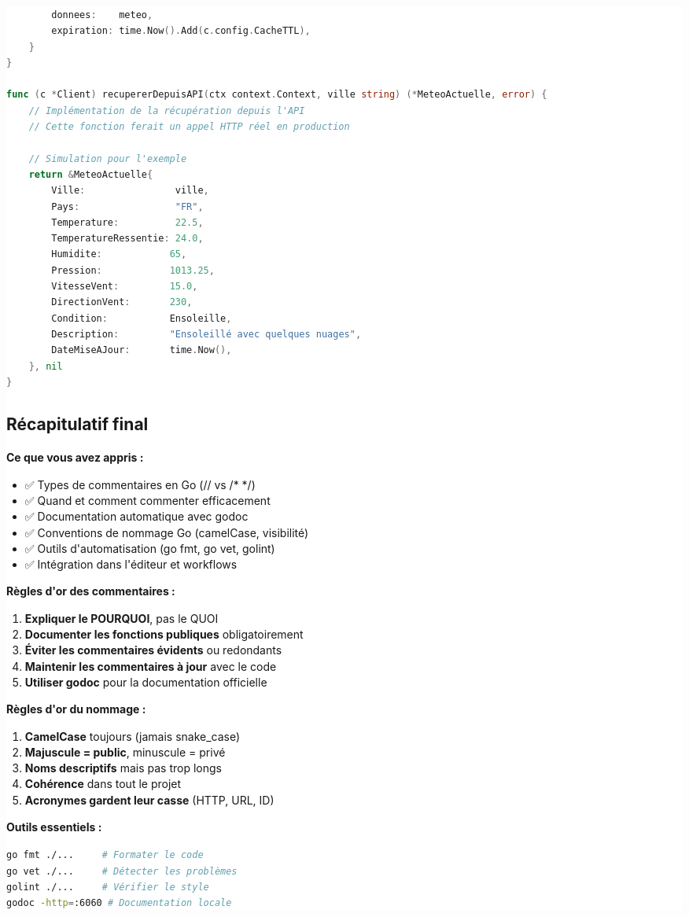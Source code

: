 ```go
        donnees:    meteo,
        expiration: time.Now().Add(c.config.CacheTTL),
    }
}

func (c *Client) recupererDepuisAPI(ctx context.Context, ville string) (*MeteoActuelle, error) {
    // Implémentation de la récupération depuis l'API
    // Cette fonction ferait un appel HTTP réel en production

    // Simulation pour l'exemple
    return &MeteoActuelle{
        Ville:                ville,
        Pays:                 "FR",
        Temperature:          22.5,
        TemperatureRessentie: 24.0,
        Humidite:            65,
        Pression:            1013.25,
        VitesseVent:         15.0,
        DirectionVent:       230,
        Condition:           Ensoleille,
        Description:         "Ensoleillé avec quelques nuages",
        DateMiseAJour:       time.Now(),
    }, nil
}
```

## Récapitulatif final

**Ce que vous avez appris :**
- ✅ Types de commentaires en Go (// vs /* */)
- ✅ Quand et comment commenter efficacement
- ✅ Documentation automatique avec godoc
- ✅ Conventions de nommage Go (camelCase, visibilité)
- ✅ Outils d'automatisation (go fmt, go vet, golint)
- ✅ Intégration dans l'éditeur et workflows

**Règles d'or des commentaires :**
1. **Expliquer le POURQUOI**, pas le QUOI
2. **Documenter les fonctions publiques** obligatoirement
3. **Éviter les commentaires évidents** ou redondants
4. **Maintenir les commentaires à jour** avec le code
5. **Utiliser godoc** pour la documentation officielle

**Règles d'or du nommage :**
1. **CamelCase** toujours (jamais snake_case)
2. **Majuscule = public**, minuscule = privé
3. **Noms descriptifs** mais pas trop longs
4. **Cohérence** dans tout le projet
5. **Acronymes gardent leur casse** (HTTP, URL, ID)

**Outils essentiels :**
```bash
go fmt ./...     # Formater le code
go vet ./...     # Détecter les problèmes
golint ./...     # Vérifier le style
godoc -http=:6060 # Documentation locale
```
